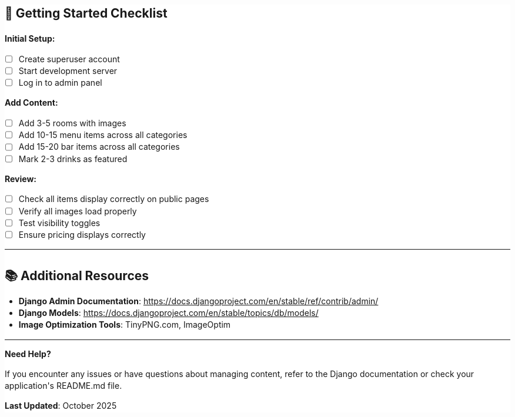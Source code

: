 
## 🎯 Getting Started Checklist

**Initial Setup:**
- [ ] Create superuser account
- [ ] Start development server
- [ ] Log in to admin panel

**Add Content:**
- [ ] Add 3-5 rooms with images
- [ ] Add 10-15 menu items across all categories
- [ ] Add 15-20 bar items across all categories
- [ ] Mark 2-3 drinks as featured

**Review:**
- [ ] Check all items display correctly on public pages
- [ ] Verify all images load properly
- [ ] Test visibility toggles
- [ ] Ensure pricing displays correctly

---

## 📚 Additional Resources

- **Django Admin Documentation**: https://docs.djangoproject.com/en/stable/ref/contrib/admin/
- **Django Models**: https://docs.djangoproject.com/en/stable/topics/db/models/
- **Image Optimization Tools**: TinyPNG.com, ImageOptim

---

**Need Help?**

If you encounter any issues or have questions about managing content, refer to the Django documentation or check your application's README.md file.

**Last Updated**: October 2025

